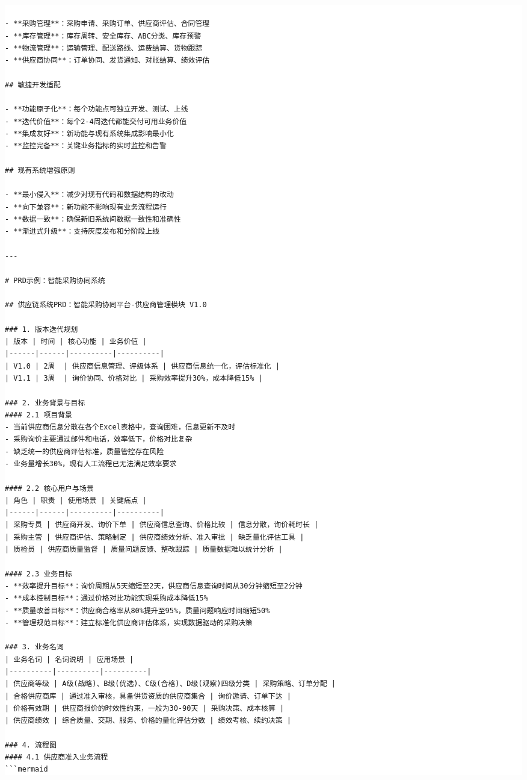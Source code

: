 ```

- **采购管理**：采购申请、采购订单、供应商评估、合同管理
- **库存管理**：库存周转、安全库存、ABC分类、库存预警
- **物流管理**：运输管理、配送路线、运费结算、货物跟踪
- **供应商协同**：订单协同、发货通知、对账结算、绩效评估

## 敏捷开发适配

- **功能原子化**：每个功能点可独立开发、测试、上线
- **迭代价值**：每个2-4周迭代都能交付可用业务价值
- **集成友好**：新功能与现有系统集成影响最小化
- **监控完备**：关键业务指标的实时监控和告警

## 现有系统增强原则

- **最小侵入**：减少对现有代码和数据结构的改动
- **向下兼容**：新功能不影响现有业务流程运行
- **数据一致**：确保新旧系统间数据一致性和准确性
- **渐进式升级**：支持灰度发布和分阶段上线

---

# PRD示例：智能采购协同系统

## 供应链系统PRD：智能采购协同平台-供应商管理模块 V1.0

### 1. 版本迭代规划
| 版本 | 时间 | 核心功能 | 业务价值 |
|------|------|----------|----------|
| V1.0 | 2周  | 供应商信息管理、评级体系 | 供应商信息统一化，评估标准化 |
| V1.1 | 3周  | 询价协同、价格对比 | 采购效率提升30%，成本降低15% |

### 2. 业务背景与目标
#### 2.1 项目背景
- 当前供应商信息分散在各个Excel表格中，查询困难，信息更新不及时
- 采购询价主要通过邮件和电话，效率低下，价格对比复杂
- 缺乏统一的供应商评估标准，质量管控存在风险
- 业务量增长30%，现有人工流程已无法满足效率要求

#### 2.2 核心用户与场景
| 角色 | 职责 | 使用场景 | 关键痛点 |
|------|------|----------|----------|
| 采购专员 | 供应商开发、询价下单 | 供应商信息查询、价格比较 | 信息分散，询价耗时长 |
| 采购主管 | 供应商评估、策略制定 | 供应商绩效分析、准入审批 | 缺乏量化评估工具 |
| 质检员 | 供应商质量监督 | 质量问题反馈、整改跟踪 | 质量数据难以统计分析 |

#### 2.3 业务目标
- **效率提升目标**：询价周期从5天缩短至2天，供应商信息查询时间从30分钟缩短至2分钟
- **成本控制目标**：通过价格对比功能实现采购成本降低15%
- **质量改善目标**：供应商合格率从80%提升至95%，质量问题响应时间缩短50%
- **管理规范目标**：建立标准化供应商评估体系，实现数据驱动的采购决策

### 3. 业务名词
| 业务名词 | 名词说明 | 应用场景 |
|----------|----------|----------|
| 供应商等级 | A级(战略)、B级(优选)、C级(合格)、D级(观察)四级分类 | 采购策略、订单分配 |
| 合格供应商库 | 通过准入审核，具备供货资质的供应商集合 | 询价邀请、订单下达 |
| 价格有效期 | 供应商报价的时效性约束，一般为30-90天 | 采购决策、成本核算 |
| 供应商绩效 | 综合质量、交期、服务、价格的量化评估分数 | 绩效考核、续约决策 |

### 4. 流程图
#### 4.1 供应商准入业务流程
```mermaid
```